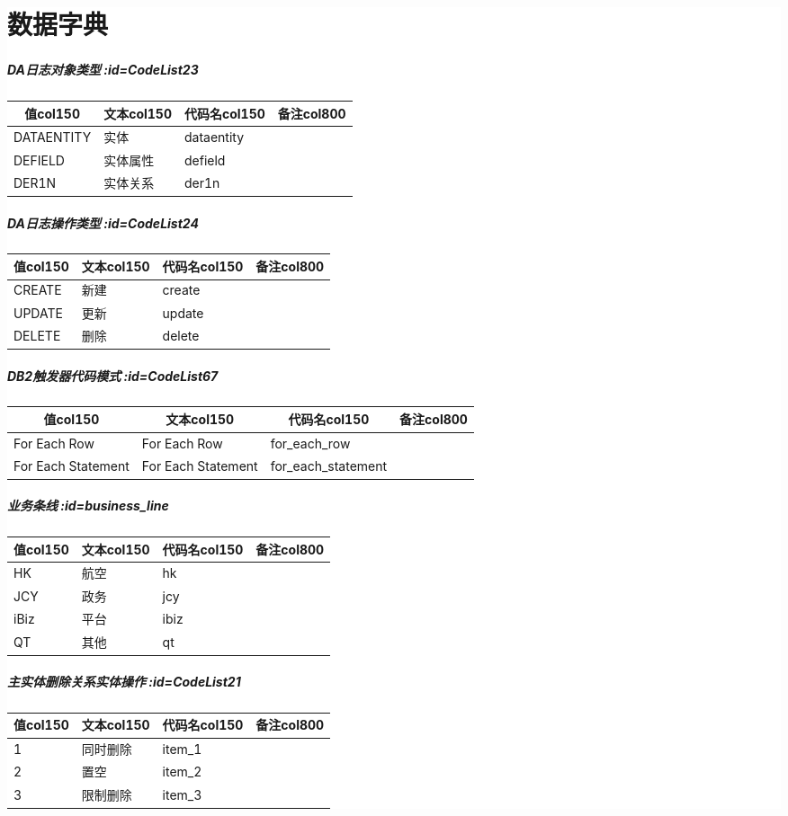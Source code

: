 # 数据字典  

##### DA日志对象类型 :id=CodeList23



| 值col150        |    文本col150    |   代码名col150    |  备注col800     |
| --------   |------------|------------|------------|
|DATAENTITY|实体|dataentity||
|DEFIELD|实体属性|defield||
|DER1N|实体关系|der1n||

##### DA日志操作类型 :id=CodeList24



| 值col150        |    文本col150    |   代码名col150    |  备注col800     |
| --------   |------------|------------|------------|
|CREATE|新建|create||
|UPDATE|更新|update||
|DELETE|删除|delete||

##### DB2触发器代码模式 :id=CodeList67



| 值col150        |    文本col150    |   代码名col150    |  备注col800     |
| --------   |------------|------------|------------|
|For Each Row|For Each Row|for_each_row||
|For Each Statement|For Each Statement|for_each_statement||

##### 业务条线 :id=business_line



| 值col150        |    文本col150    |   代码名col150    |  备注col800     |
| --------   |------------|------------|------------|
|HK|航空|hk||
|JCY|政务|jcy||
|iBiz|平台|ibiz||
|QT|其他|qt||

##### 主实体删除关系实体操作 :id=CodeList21



| 值col150        |    文本col150    |   代码名col150    |  备注col800     |
| --------   |------------|------------|------------|
|1|同时删除|item_1||
|2|置空|item_2||
|3|限制删除|item_3||
